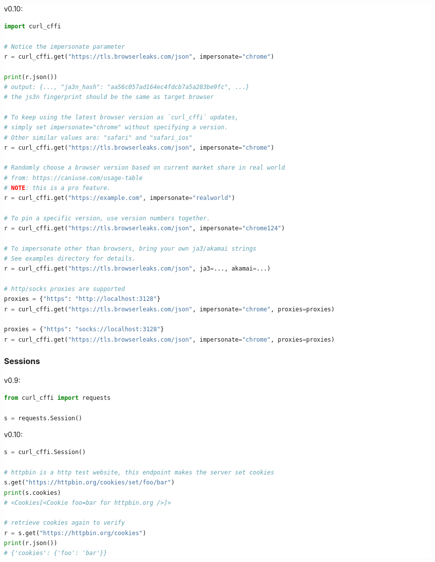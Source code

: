v0.10:

```python
import curl_cffi

# Notice the impersonate parameter
r = curl_cffi.get("https://tls.browserleaks.com/json", impersonate="chrome")

print(r.json())
# output: {..., "ja3n_hash": "aa56c057ad164ec4fdcb7a5a283be9fc", ...}
# the js3n fingerprint should be the same as target browser

# To keep using the latest browser version as `curl_cffi` updates,
# simply set impersonate="chrome" without specifying a version.
# Other similar values are: "safari" and "safari_ios"
r = curl_cffi.get("https://tls.browserleaks.com/json", impersonate="chrome")

# Randomly choose a browser version based on current market share in real world
# from: https://caniuse.com/usage-table
# NOTE: this is a pro feature.
r = curl_cffi.get("https://example.com", impersonate="realworld")

# To pin a specific version, use version numbers together.
r = curl_cffi.get("https://tls.browserleaks.com/json", impersonate="chrome124")

# To impersonate other than browsers, bring your own ja3/akamai strings
# See examples directory for details.
r = curl_cffi.get("https://tls.browserleaks.com/json", ja3=..., akamai=...)

# http/socks proxies are supported
proxies = {"https": "http://localhost:3128"}
r = curl_cffi.get("https://tls.browserleaks.com/json", impersonate="chrome", proxies=proxies)

proxies = {"https": "socks://localhost:3128"}
r = curl_cffi.get("https://tls.browserleaks.com/json", impersonate="chrome", proxies=proxies)
```

### Sessions

v0.9:

```py
from curl_cffi import requests

s = requests.Session()
```

v0.10:

```python
s = curl_cffi.Session()

# httpbin is a http test website, this endpoint makes the server set cookies
s.get("https://httpbin.org/cookies/set/foo/bar")
print(s.cookies)
# <Cookies[<Cookie foo=bar for httpbin.org />]>

# retrieve cookies again to verify
r = s.get("https://httpbin.org/cookies")
print(r.json())
# {'cookies': {'foo': 'bar'}}
```
